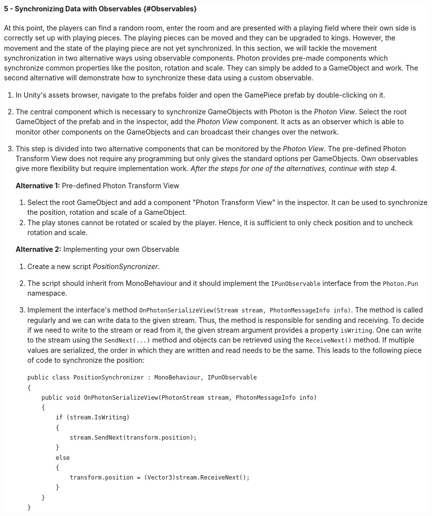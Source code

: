 #### 5 - Synchronizing Data with Observables {#Observables}

At this point, the players can find a random room, enter the room and are presented with a playing field where their own side is correctly set up with playing pieces.
The playing pieces can be moved and they can be upgraded to kings.
However, the movement and the state of the playing piece are not yet synchronized.
In this section, we will tackle the movement synchronization in two alternative ways using observable components.
Photon provides pre-made components which synchronize common properties like the positon, rotation and scale.
They can simply be added to a GameObject and work.
The second alternative will demonstrate how to synchronize these data using a custom observable.

1. In Unity's assets browser, navigate to the prefabs folder and open the GamePiece prefab by double-clicking on it.
2. The central component which is necessary to synchronize GameObjects with Photon is the *Photon View*.
   Select the root GameObject of the prefab and in the inspector, add the *Photon View* component.
   It acts as an observer which is able to monitor other components on the GameObjects and can broadcast their changes over the network.
3. This step is divided into two alternative components that can be monitored by the *Photon View*.
   The pre-defined Photon Transform View does not require any programming but only gives the standard options per GameObjects.
   Own observables give more flexibility but require implementation work.
   *After the steps for one of the alternatives, continue with step 4.*
   
   **Alternative 1:** Pre-defined Photon Transform View
   1. Select the root GameObject and add a component "Photon Transform View" in the inspector.
      It can be used to synchronize the position, rotation and scale of a GameObject.
   2. The play stones cannot be rotated or scaled by the player.
      Hence, it is sufficient to only check position and to uncheck rotation and scale.

   **Alternative 2:** Implementing your own Observable
   1. Create a new script *PositionSyncronizer*.
   2. The script should inherit from MonoBehaviour and it should implement the `IPunObservable` interface from the `Photon.Pun` namespace.
   3. Implement the interface's method `OnPhotonSerializeView(Stream stream, PhotonMessageInfo info)`.
      The method is called regularly and we can write data to the given stream.
      Thus, the method is responsible for sending and receiving.
      To decide if we need to write to the stream or read from it, the given stream argument provides a property `isWriting`.
      One can write to the stream using the `SendNext(...)` method and objects can be retrieved using the `ReceiveNext()` method.
      If multiple values are serialized, the order in which they are written and read needs to be the same.
      This leads to the following piece of code to synchronize the position:
        
      ```[C#]
      public class PositionSynchronizer : MonoBehaviour, IPunObservable
      {
          public void OnPhotonSerializeView(PhotonStream stream, PhotonMessageInfo info)
          {
              if (stream.IsWriting)
              {
                  stream.SendNext(transform.position);
              }
              else
              {
                  transform.position = (Vector3)stream.ReceiveNext();
              }
          }
      }
      ```
